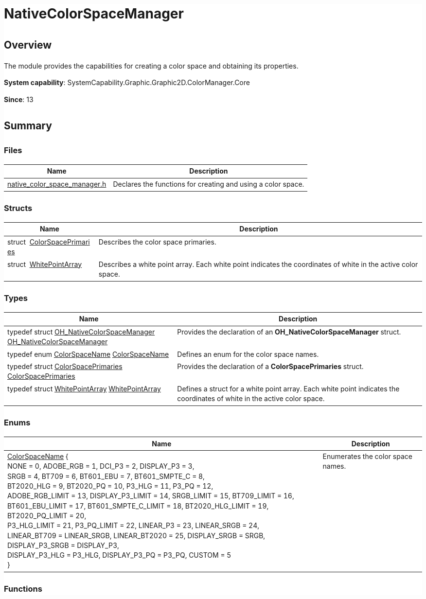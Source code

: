 # NativeColorSpaceManager


## Overview

The module provides the capabilities for creating a color space and obtaining its properties.

**System capability**: SystemCapability.Graphic.Graphic2D.ColorManager.Core

**Since**: 13


## Summary


### Files

| Name| Description| 
| -------- | -------- |
| [native_color_space_manager.h](native__color__space__manager_8h.md) | Declares the functions for creating and using a color space.| 


### Structs

| Name| Description| 
| -------- | -------- |
| struct&nbsp;&nbsp;[ColorSpacePrimaries](_color_space_primaries.md) | Describes the color space primaries.| 
| struct&nbsp;&nbsp;[WhitePointArray](_white_point_array.md) | Describes a white point array. Each white point indicates the coordinates of white in the active color space.| 


### Types

| Name| Description| 
| -------- | -------- |
| typedef struct [OH_NativeColorSpaceManager](#oh_nativecolorspacemanager) [OH_NativeColorSpaceManager](#oh_nativecolorspacemanager) | Provides the declaration of an **OH_NativeColorSpaceManager** struct.| 
| typedef enum [ColorSpaceName](#colorspacename) [ColorSpaceName](#colorspacename) | Defines an enum for the color space names.| 
| typedef struct [ColorSpacePrimaries](_color_space_primaries.md) [ColorSpacePrimaries](#colorspaceprimaries) | Provides the declaration of a **ColorSpacePrimaries** struct.| 
| typedef struct [WhitePointArray](_white_point_array.md) [WhitePointArray](#whitepointarray) | Defines a struct for a white point array. Each white point indicates the coordinates of white in the active color space.| 


### Enums

| Name| Description| 
| -------- | -------- |
| [ColorSpaceName](#colorspacename) {<br>NONE = 0, ADOBE_RGB = 1, DCI_P3 = 2, DISPLAY_P3 = 3,<br>SRGB = 4, BT709 = 6, BT601_EBU = 7, BT601_SMPTE_C = 8,<br>BT2020_HLG = 9, BT2020_PQ = 10, P3_HLG = 11, P3_PQ = 12,<br>ADOBE_RGB_LIMIT = 13, DISPLAY_P3_LIMIT = 14, SRGB_LIMIT = 15, BT709_LIMIT = 16,<br>BT601_EBU_LIMIT = 17, BT601_SMPTE_C_LIMIT = 18, BT2020_HLG_LIMIT = 19, BT2020_PQ_LIMIT = 20,<br>P3_HLG_LIMIT = 21, P3_PQ_LIMIT = 22, LINEAR_P3 = 23, LINEAR_SRGB = 24,<br>LINEAR_BT709 = LINEAR_SRGB, LINEAR_BT2020 = 25, DISPLAY_SRGB = SRGB, DISPLAY_P3_SRGB = DISPLAY_P3,<br>DISPLAY_P3_HLG = P3_HLG, DISPLAY_P3_PQ = P3_PQ, CUSTOM = 5<br>} | Enumerates the color space names.| 


### Functions
